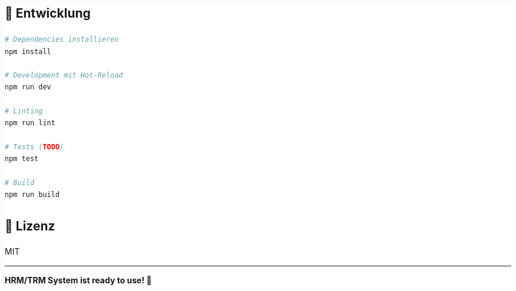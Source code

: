 ## 🤝 Entwicklung

```bash
# Dependencies installieren
npm install

# Development mit Hot-Reload
npm run dev

# Linting
npm run lint

# Tests (TODO)
npm test

# Build
npm run build
```

## 📄 Lizenz

MIT

---

**HRM/TRM System ist ready to use! 🚀**


